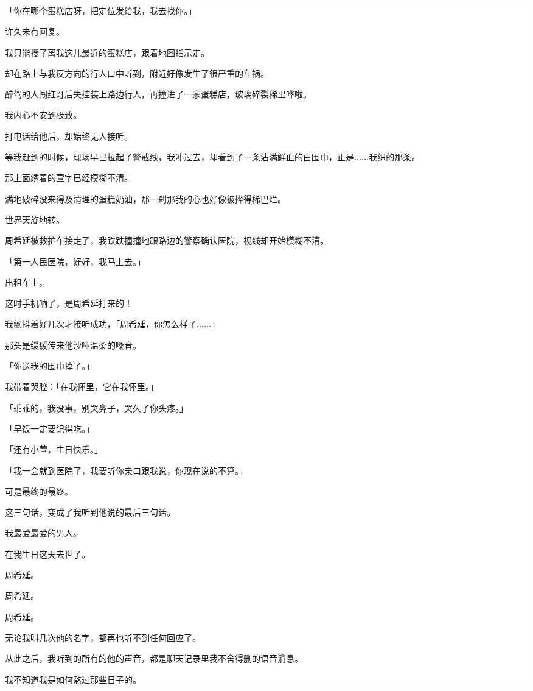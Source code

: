 「你在哪个蛋糕店呀，把定位发给我，我去找你。」

许久未有回复。

我只能搜了离我这儿最近的蛋糕店，跟着地图指示走。

却在路上与我反方向的行人口中听到，附近好像发生了很严重的车祸。

醉驾的人闯红灯后失控装上路边行人，再撞进了一家蛋糕店，玻璃碎裂稀里哗啦。

我内心不安到极致。

打电话给他后，却始终无人接听。

等我赶到的时候，现场早已拉起了警戒线，我冲过去，却看到了一条沾满鲜血的白围巾，正是……我织的那条。

那上面绣着的萱字已经模糊不清。

满地破碎没来得及清理的蛋糕奶油，那一刹那我的心也好像被撵得稀巴烂。

世界天旋地转。

周希延被救护车接走了，我跌跌撞撞地跟路边的警察确认医院，视线却开始模糊不清。

「第一人民医院，好好，我马上去。」

出租车上。

这时手机响了，是周希延打来的！

我颤抖着好几次才接听成功，「周希延，你怎么样了……」

那头是缓缓传来他沙哑温柔的嗓音。

「你送我的围巾掉了。」

我带着哭腔：「在我怀里，它在我怀里。」

「乖乖的，我没事，别哭鼻子，哭久了你头疼。」

「早饭一定要记得吃。」

「还有小萱，生日快乐。」

「我一会就到医院了，我要听你亲口跟我说，你现在说的不算。」

可是最终的最终。

这三句话，变成了我听到他说的最后三句话。

我最爱最爱的男人。

在我生日这天去世了。

周希延。

周希延。

周希延。

无论我叫几次他的名字，都再也听不到任何回应了。

从此之后，我听到的所有的他的声音，都是聊天记录里我不舍得删的语音消息。

我不知道我是如何熬过那些日子的。
